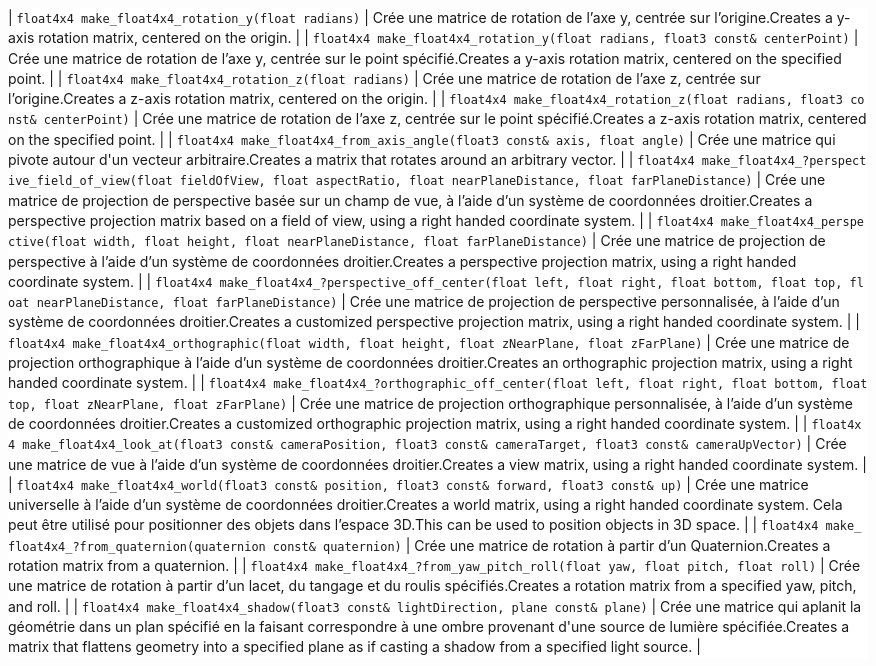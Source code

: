 | `float4x4 make_float4x4_rotation_y(float radians)` | <span data-ttu-id="7ae97-132">Crée une matrice de rotation de l’axe y, centrée sur l’origine.</span><span class="sxs-lookup"><span data-stu-id="7ae97-132">Creates a y-axis rotation matrix, centered on the origin.</span></span> |
| `float4x4 make_float4x4_rotation_y(float radians, float3 const& centerPoint)` | <span data-ttu-id="7ae97-133">Crée une matrice de rotation de l’axe y, centrée sur le point spécifié.</span><span class="sxs-lookup"><span data-stu-id="7ae97-133">Creates a y-axis rotation matrix, centered on the specified point.</span></span> |
| `float4x4 make_float4x4_rotation_z(float radians)` | <span data-ttu-id="7ae97-134">Crée une matrice de rotation de l’axe z, centrée sur l’origine.</span><span class="sxs-lookup"><span data-stu-id="7ae97-134">Creates a z-axis rotation matrix, centered on the origin.</span></span> |
| `float4x4 make_float4x4_rotation_z(float radians, float3 const& centerPoint)` | <span data-ttu-id="7ae97-135">Crée une matrice de rotation de l’axe z, centrée sur le point spécifié.</span><span class="sxs-lookup"><span data-stu-id="7ae97-135">Creates a z-axis rotation matrix, centered on the specified point.</span></span> |
| `float4x4 make_float4x4_from_axis_angle(float3 const& axis, float angle)` | <span data-ttu-id="7ae97-136">Crée une matrice qui pivote autour d'un vecteur arbitraire.</span><span class="sxs-lookup"><span data-stu-id="7ae97-136">Creates a matrix that rotates around an arbitrary vector.</span></span> |
| `float4x4 make_float4x4_?perspective_field_of_view(float fieldOfView, float aspectRatio, float nearPlaneDistance, float farPlaneDistance)` | <span data-ttu-id="7ae97-137">Crée une matrice de projection de perspective basée sur un champ de vue, à l’aide d’un système de coordonnées droitier.</span><span class="sxs-lookup"><span data-stu-id="7ae97-137">Creates a perspective projection matrix based on a field of view, using a right handed coordinate system.</span></span> |
| `float4x4 make_float4x4_perspective(float width, float height, float nearPlaneDistance, float farPlaneDistance)` | <span data-ttu-id="7ae97-138">Crée une matrice de projection de perspective à l’aide d’un système de coordonnées droitier.</span><span class="sxs-lookup"><span data-stu-id="7ae97-138">Creates a perspective projection matrix, using a right handed coordinate system.</span></span> |
| `float4x4 make_float4x4_?perspective_off_center(float left, float right, float bottom, float top, float nearPlaneDistance, float farPlaneDistance)` | <span data-ttu-id="7ae97-139">Crée une matrice de projection de perspective personnalisée, à l’aide d’un système de coordonnées droitier.</span><span class="sxs-lookup"><span data-stu-id="7ae97-139">Creates a customized perspective projection matrix, using a right handed coordinate system.</span></span> |
| `float4x4 make_float4x4_orthographic(float width, float height, float zNearPlane, float zFarPlane)` | <span data-ttu-id="7ae97-140">Crée une matrice de projection orthographique à l’aide d’un système de coordonnées droitier.</span><span class="sxs-lookup"><span data-stu-id="7ae97-140">Creates an orthographic projection matrix, using a right handed coordinate system.</span></span> |
| `float4x4 make_float4x4_?orthographic_off_center(float left, float right, float bottom, float top, float zNearPlane, float zFarPlane)` | <span data-ttu-id="7ae97-141">Crée une matrice de projection orthographique personnalisée, à l’aide d’un système de coordonnées droitier.</span><span class="sxs-lookup"><span data-stu-id="7ae97-141">Creates a customized orthographic projection matrix, using a right handed coordinate system.</span></span> |
| `float4x4 make_float4x4_look_at(float3 const& cameraPosition, float3 const& cameraTarget, float3 const& cameraUpVector)` | <span data-ttu-id="7ae97-142">Crée une matrice de vue à l’aide d’un système de coordonnées droitier.</span><span class="sxs-lookup"><span data-stu-id="7ae97-142">Creates a view matrix, using a right handed coordinate system.</span></span> |
| `float4x4 make_float4x4_world(float3 const& position, float3 const& forward, float3 const& up)` | <span data-ttu-id="7ae97-143">Crée une matrice universelle à l’aide d’un système de coordonnées droitier.</span><span class="sxs-lookup"><span data-stu-id="7ae97-143">Creates a world matrix, using a right handed coordinate system.</span></span> <span data-ttu-id="7ae97-144">Cela peut être utilisé pour positionner des objets dans l’espace 3D.</span><span class="sxs-lookup"><span data-stu-id="7ae97-144">This can be used to position objects in 3D space.</span></span> |
| `float4x4 make_float4x4_?from_quaternion(quaternion const& quaternion)` | <span data-ttu-id="7ae97-145">Crée une matrice de rotation à partir d’un Quaternion.</span><span class="sxs-lookup"><span data-stu-id="7ae97-145">Creates a rotation matrix from a quaternion.</span></span> |
| `float4x4 make_float4x4_?from_yaw_pitch_roll(float yaw, float pitch, float roll)` | <span data-ttu-id="7ae97-146">Crée une matrice de rotation à partir d’un lacet, du tangage et du roulis spécifiés.</span><span class="sxs-lookup"><span data-stu-id="7ae97-146">Creates a rotation matrix from a specified yaw, pitch, and roll.</span></span> |
| `float4x4 make_float4x4_shadow(float3 const& lightDirection, plane const& plane)` | <span data-ttu-id="7ae97-147">Crée une matrice qui aplanit la géométrie dans un plan spécifié en la faisant correspondre à une ombre provenant d'une source de lumière spécifiée.</span><span class="sxs-lookup"><span data-stu-id="7ae97-147">Creates a matrix that flattens geometry into a specified plane as if casting a shadow from a specified light source.</span></span> |
